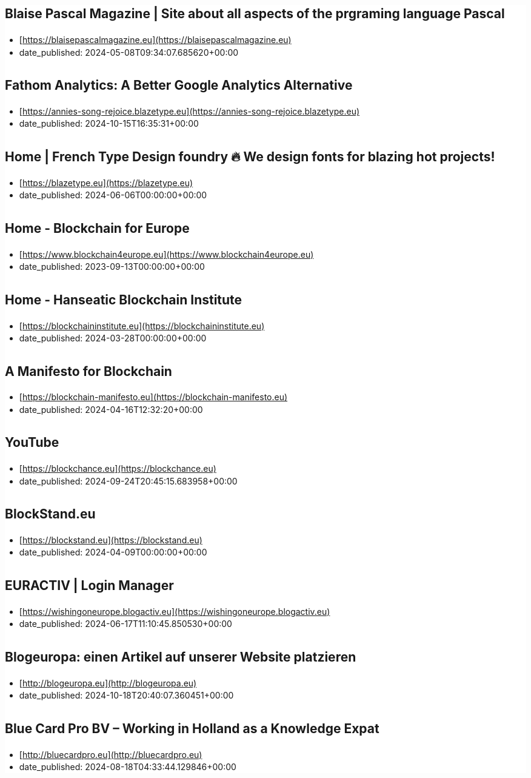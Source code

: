  ## Blaise Pascal Magazine | Site about all aspects of the prgraming language Pascal
 - [https://blaisepascalmagazine.eu](https://blaisepascalmagazine.eu)
 - date_published: 2024-05-08T09:34:07.685620+00:00

 ## Fathom Analytics: A Better Google Analytics Alternative
 - [https://annies-song-rejoice.blazetype.eu](https://annies-song-rejoice.blazetype.eu)
 - date_published: 2024-10-15T16:35:31+00:00

 ## Home | French Type Design foundry 🔥 We design fonts for blazing hot projects!
 - [https://blazetype.eu](https://blazetype.eu)
 - date_published: 2024-06-06T00:00:00+00:00

 ## Home - Blockchain for Europe
 - [https://www.blockchain4europe.eu](https://www.blockchain4europe.eu)
 - date_published: 2023-09-13T00:00:00+00:00

 ## Home - Hanseatic Blockchain Institute
 - [https://blockchaininstitute.eu](https://blockchaininstitute.eu)
 - date_published: 2024-03-28T00:00:00+00:00

 ## A Manifesto for Blockchain
 - [https://blockchain-manifesto.eu](https://blockchain-manifesto.eu)
 - date_published: 2024-04-16T12:32:20+00:00

 ## YouTube
 - [https://blockchance.eu](https://blockchance.eu)
 - date_published: 2024-09-24T20:45:15.683958+00:00

 ## BlockStand.eu
 - [https://blockstand.eu](https://blockstand.eu)
 - date_published: 2024-04-09T00:00:00+00:00

 ## EURACTIV | Login Manager
 - [https://wishingoneurope.blogactiv.eu](https://wishingoneurope.blogactiv.eu)
 - date_published: 2024-06-17T11:10:45.850530+00:00

 ## Blogeuropa: einen Artikel auf unserer Website platzieren
 - [http://blogeuropa.eu](http://blogeuropa.eu)
 - date_published: 2024-10-18T20:40:07.360451+00:00

 ## Blue Card  Pro BV – Working in Holland as a Knowledge Expat
 - [http://bluecardpro.eu](http://bluecardpro.eu)
 - date_published: 2024-08-18T04:33:44.129846+00:00
